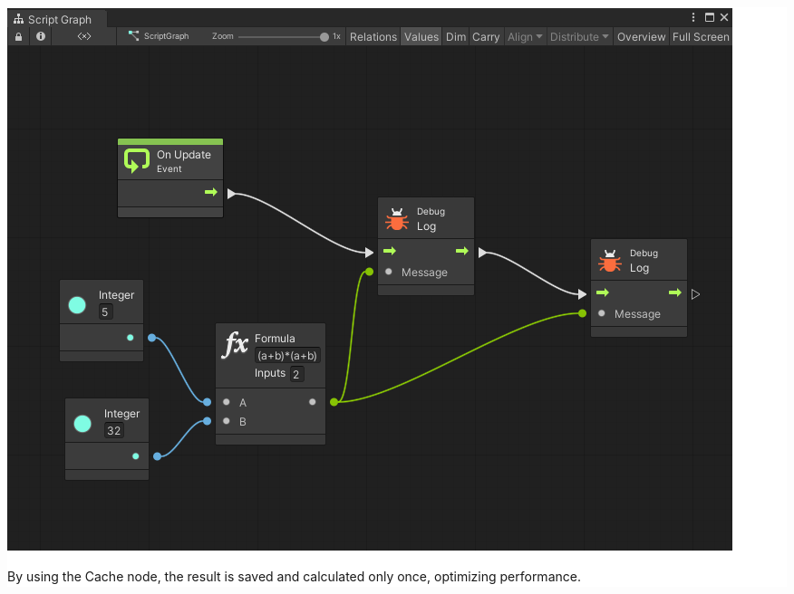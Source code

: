 ![](images/vs-control-cache-node-example.png)

By using the Cache node, the result is saved and calculated only once, optimizing performance.

